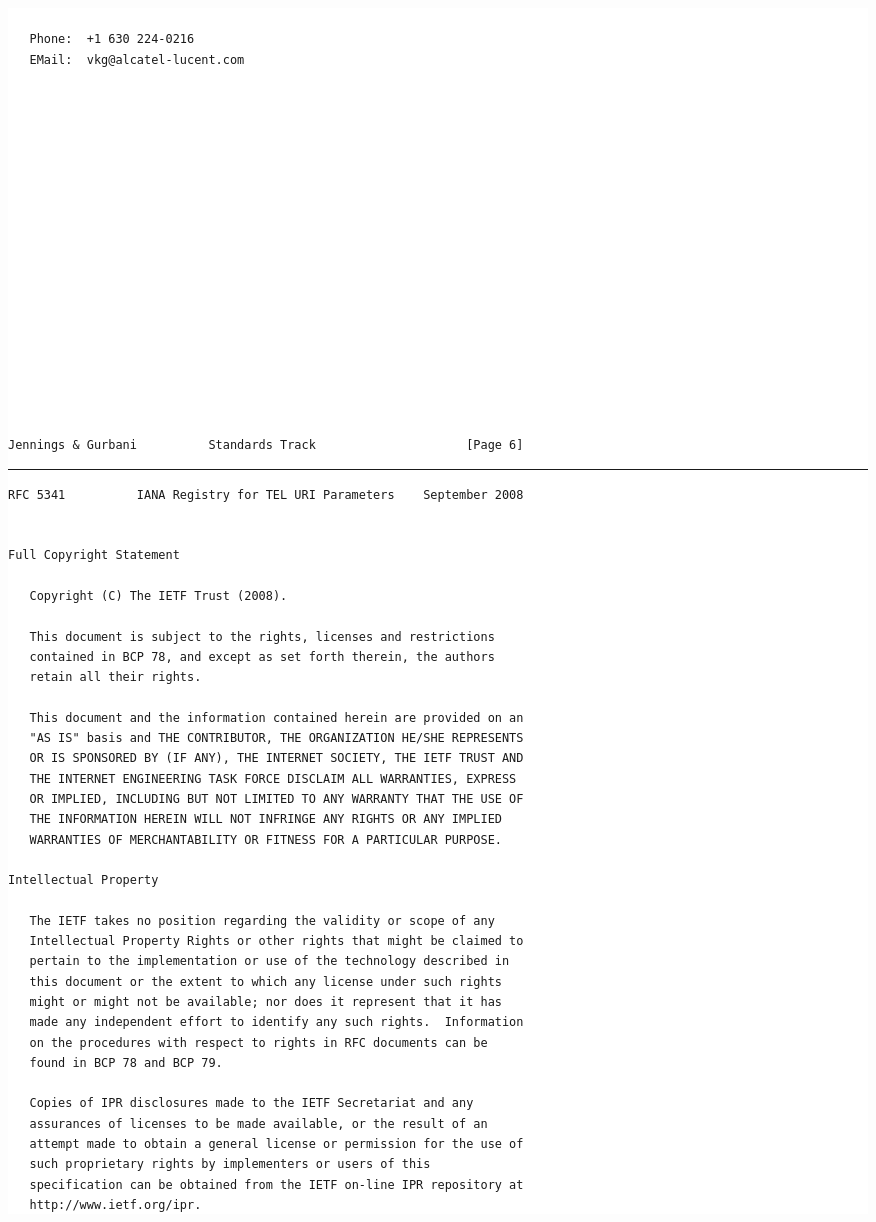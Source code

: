 ``` newpage

   Phone:  +1 630 224-0216
   EMail:  vkg@alcatel-lucent.com


















Jennings & Gurbani          Standards Track                     [Page 6]
```

------------------------------------------------------------------------

``` newpage
RFC 5341          IANA Registry for TEL URI Parameters    September 2008


Full Copyright Statement

   Copyright (C) The IETF Trust (2008).

   This document is subject to the rights, licenses and restrictions
   contained in BCP 78, and except as set forth therein, the authors
   retain all their rights.

   This document and the information contained herein are provided on an
   "AS IS" basis and THE CONTRIBUTOR, THE ORGANIZATION HE/SHE REPRESENTS
   OR IS SPONSORED BY (IF ANY), THE INTERNET SOCIETY, THE IETF TRUST AND
   THE INTERNET ENGINEERING TASK FORCE DISCLAIM ALL WARRANTIES, EXPRESS
   OR IMPLIED, INCLUDING BUT NOT LIMITED TO ANY WARRANTY THAT THE USE OF
   THE INFORMATION HEREIN WILL NOT INFRINGE ANY RIGHTS OR ANY IMPLIED
   WARRANTIES OF MERCHANTABILITY OR FITNESS FOR A PARTICULAR PURPOSE.

Intellectual Property

   The IETF takes no position regarding the validity or scope of any
   Intellectual Property Rights or other rights that might be claimed to
   pertain to the implementation or use of the technology described in
   this document or the extent to which any license under such rights
   might or might not be available; nor does it represent that it has
   made any independent effort to identify any such rights.  Information
   on the procedures with respect to rights in RFC documents can be
   found in BCP 78 and BCP 79.

   Copies of IPR disclosures made to the IETF Secretariat and any
   assurances of licenses to be made available, or the result of an
   attempt made to obtain a general license or permission for the use of
   such proprietary rights by implementers or users of this
   specification can be obtained from the IETF on-line IPR repository at
   http://www.ietf.org/ipr.

```